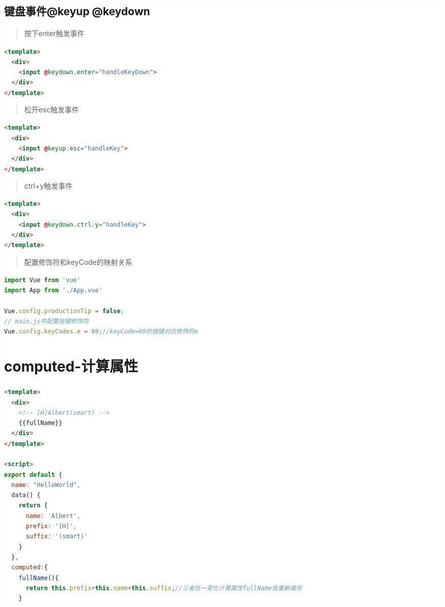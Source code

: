 ## 键盘事件@keyup @keydown

> 按下enter触发事件

```html
<template>
  <div>
    <input @keydown.enter="handleKeyDown">
  </div>
</template>
```

> 松开esc触发事件

```html
<template>
  <div>
    <input @keyup.esc="handleKey">
  </div>
</template>
```

> ctrl+y触发事件

```html
<template>
  <div>
    <input @keydown.ctrl.y="handleKey">
  </div>
</template>
```

> 配置修饰符和keyCode的映射关系

```js
import Vue from 'vue'
import App from './App.vue'

Vue.config.productionTip = false;
// main.js中配置按键修饰符
Vue.config.keyCodes.e = 69;//keyCode=69的按键对应修饰符e
```

# computed-计算属性

```html
<template>
  <div>
    <!-- [H]Albert(smart) -->
    {{fullName}}
  </div>
</template>

<script>
export default {
  name: "HelloWorld",
  data() {
    return {
      name: 'Albert',
      prefix: '[H]',
      suffix: '(smart)'
    }
  },
  computed:{
    fullName(){
      return this.prefix+this.name+this.suffix;//三者任一变化计算属性fullName会重新缓存
    }
```